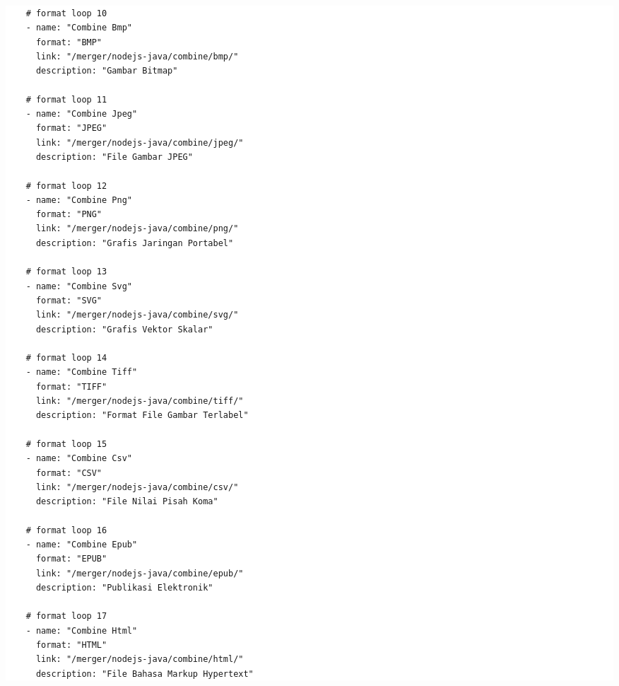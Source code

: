        # format loop 10
        - name: "Combine Bmp"
          format: "BMP"
          link: "/merger/nodejs-java/combine/bmp/"
          description: "Gambar Bitmap"

        # format loop 11
        - name: "Combine Jpeg"
          format: "JPEG"
          link: "/merger/nodejs-java/combine/jpeg/"
          description: "File Gambar JPEG"

        # format loop 12
        - name: "Combine Png"
          format: "PNG"
          link: "/merger/nodejs-java/combine/png/"
          description: "Grafis Jaringan Portabel"

        # format loop 13
        - name: "Combine Svg"
          format: "SVG"
          link: "/merger/nodejs-java/combine/svg/"
          description: "Grafis Vektor Skalar"

        # format loop 14
        - name: "Combine Tiff"
          format: "TIFF"
          link: "/merger/nodejs-java/combine/tiff/"
          description: "Format File Gambar Terlabel"

        # format loop 15
        - name: "Combine Csv"
          format: "CSV"
          link: "/merger/nodejs-java/combine/csv/"
          description: "File Nilai Pisah Koma"

        # format loop 16
        - name: "Combine Epub"
          format: "EPUB"
          link: "/merger/nodejs-java/combine/epub/"
          description: "Publikasi Elektronik"

        # format loop 17
        - name: "Combine Html"
          format: "HTML"
          link: "/merger/nodejs-java/combine/html/"
          description: "File Bahasa Markup Hypertext"
